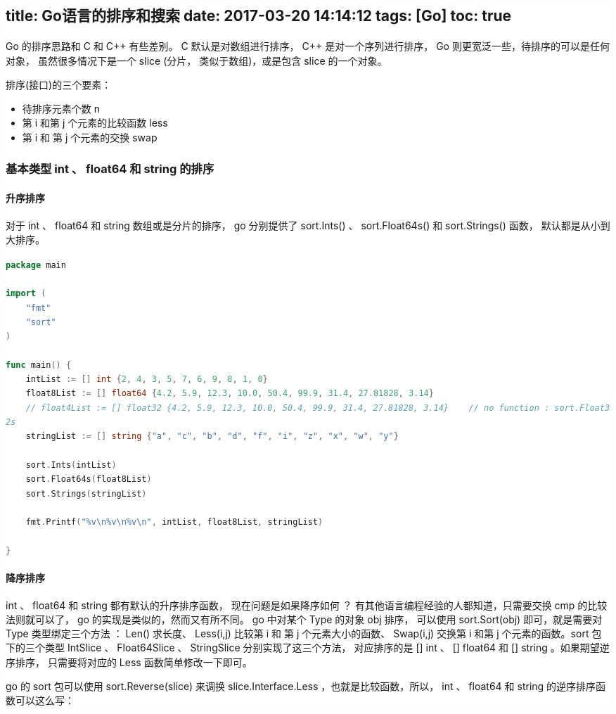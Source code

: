 title: Go语言的排序和搜索
date: 2017-03-20 14:14:12
tags: [Go]
toc: true
---

Go 的排序思路和 C 和 C++ 有些差别。 C 默认是对数组进行排序， C++ 是对一个序列进行排序， Go 则更宽泛一些，待排序的可以是任何对象， 虽然很多情况下是一个 slice (分片， 类似于数组)，或是包含 slice 的一个对象。

排序(接口)的三个要素：

- 待排序元素个数 n
- 第 i 和第 j 个元素的比较函数 less 
- 第 i 和 第 j 个元素的交换 swap


### 基本类型 int 、 float64 和 string 的排序

#### 升序排序

对于 int 、 float64 和 string 数组或是分片的排序， go 分别提供了 sort.Ints() 、 sort.Float64s() 和 sort.Strings() 函数， 默认都是从小到大排序。

```go
package main
 
import (
    "fmt"
    "sort"
)
 
func main() {
    intList := [] int {2, 4, 3, 5, 7, 6, 9, 8, 1, 0}
    float8List := [] float64 {4.2, 5.9, 12.3, 10.0, 50.4, 99.9, 31.4, 27.81828, 3.14}
    // float4List := [] float32 {4.2, 5.9, 12.3, 10.0, 50.4, 99.9, 31.4, 27.81828, 3.14}    // no function : sort.Float32s
    stringList := [] string {"a", "c", "b", "d", "f", "i", "z", "x", "w", "y"}
   
    sort.Ints(intList)
    sort.Float64s(float8List)
    sort.Strings(stringList)
   
    fmt.Printf("%v\n%v\n%v\n", intList, float8List, stringList)
 
}
```

#### 降序排序

int 、 float64 和 string 都有默认的升序排序函数， 现在问题是如果降序如何 ？ 有其他语言编程经验的人都知道，只需要交换 cmp 的比较法则就可以了， go 的实现是类似的，然而又有所不同。 go 中对某个 Type 的对象 obj 排序， 可以使用 sort.Sort(obj) 即可，就是需要对 Type 类型绑定三个方法 ： Len() 求长度、 Less(i,j) 比较第 i 和 第 j 个元素大小的函数、 Swap(i,j) 交换第 i 和第 j 个元素的函数。sort 包下的三个类型 IntSlice 、 Float64Slice 、 StringSlice 分别实现了这三个方法， 对应排序的是 [] int 、 [] float64 和 [] string 。如果期望逆序排序， 只需要将对应的 Less 函数简单修改一下即可。

go 的 sort 包可以使用 sort.Reverse(slice) 来调换 slice.Interface.Less ，也就是比较函数，所以， int 、 float64 和 string 的逆序排序函数可以这么写：
